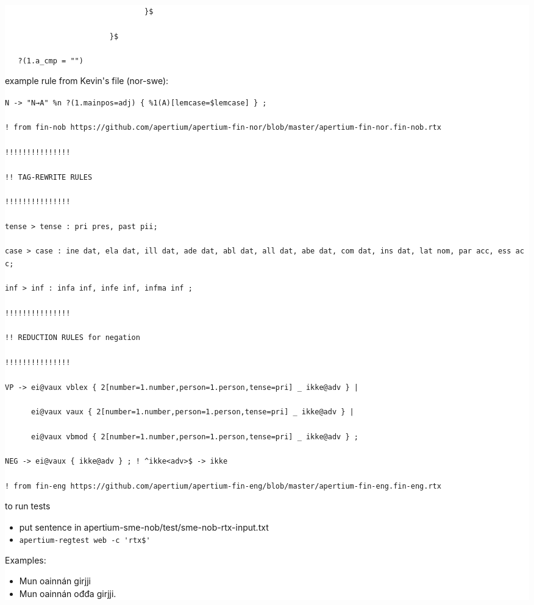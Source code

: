 ```
                                }$

                        }$

   ?(1.a_cmp = "")
```

example rule from Kevin's file (nor-swe):

```
N -> "N→A" %n ?(1.mainpos=adj) { %1(A)[lemcase=$lemcase] } ;

! from fin-nob https://github.com/apertium/apertium-fin-nor/blob/master/apertium-fin-nor.fin-nob.rtx

!!!!!!!!!!!!!!!

!! TAG-REWRITE RULES

!!!!!!!!!!!!!!!

tense > tense : pri pres, past pii;

case > case : ine dat, ela dat, ill dat, ade dat, abl dat, all dat, abe dat, com dat, ins dat, lat nom, par acc, ess acc;

inf > inf : infa inf, infe inf, infma inf ;

!!!!!!!!!!!!!!!

!! REDUCTION RULES for negation

!!!!!!!!!!!!!!!

VP -> ei@vaux vblex { 2[number=1.number,person=1.person,tense=pri] _ ikke@adv } |

      ei@vaux vaux { 2[number=1.number,person=1.person,tense=pri] _ ikke@adv } |

      ei@vaux vbmod { 2[number=1.number,person=1.person,tense=pri] _ ikke@adv } ;

NEG -> ei@vaux { ikke@adv } ; ! ^ikke<adv>$ -> ikke

! from fin-eng https://github.com/apertium/apertium-fin-eng/blob/master/apertium-fin-eng.fin-eng.rtx
```

to run tests

* put sentence in apertium-sme-nob/test/sme-nob-rtx-input.txt
* `apertium-regtest web -c 'rtx$'`

Examples:

* Mun oainnán girjji
* Mun oainnán ođđa girjji.

